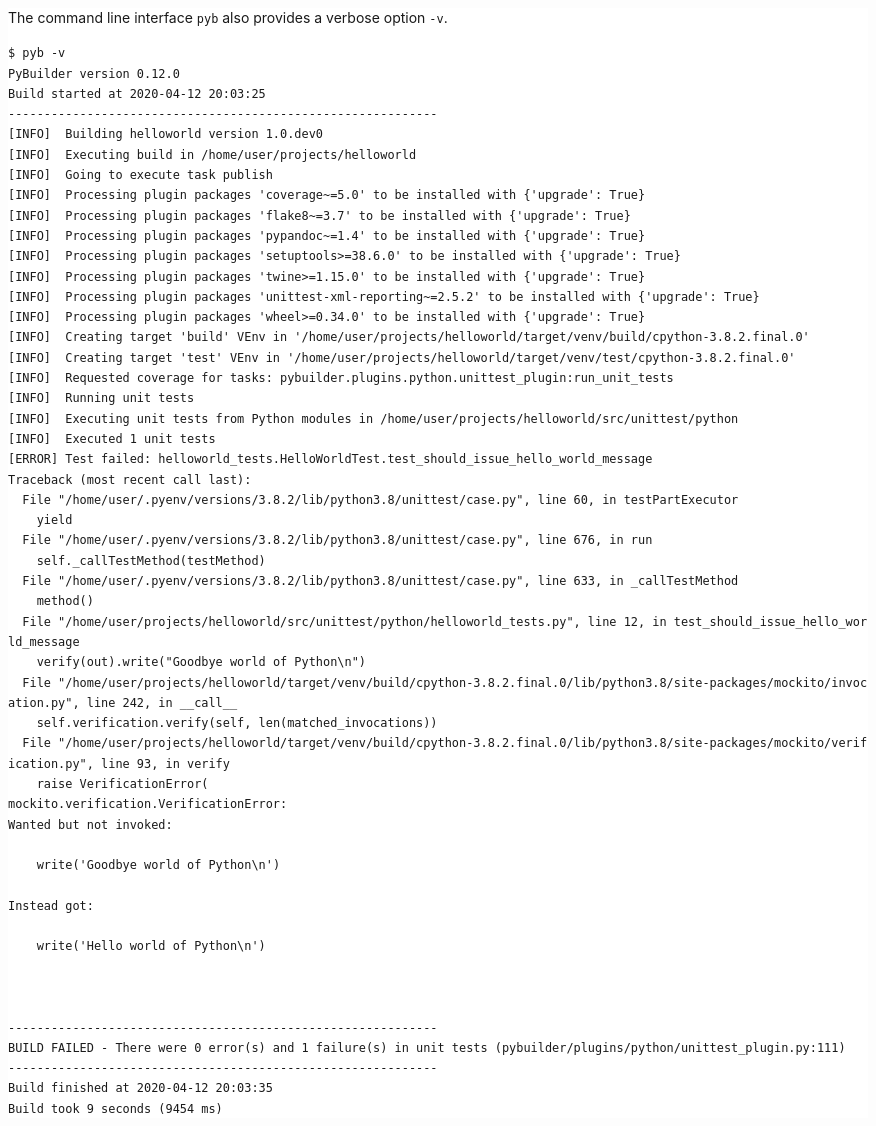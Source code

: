 The command line interface `pyb` also provides a verbose option `-v`.

```
$ pyb -v
PyBuilder version 0.12.0
Build started at 2020-04-12 20:03:25
------------------------------------------------------------
[INFO]  Building helloworld version 1.0.dev0
[INFO]  Executing build in /home/user/projects/helloworld
[INFO]  Going to execute task publish
[INFO]  Processing plugin packages 'coverage~=5.0' to be installed with {'upgrade': True}
[INFO]  Processing plugin packages 'flake8~=3.7' to be installed with {'upgrade': True}
[INFO]  Processing plugin packages 'pypandoc~=1.4' to be installed with {'upgrade': True}
[INFO]  Processing plugin packages 'setuptools>=38.6.0' to be installed with {'upgrade': True}
[INFO]  Processing plugin packages 'twine>=1.15.0' to be installed with {'upgrade': True}
[INFO]  Processing plugin packages 'unittest-xml-reporting~=2.5.2' to be installed with {'upgrade': True}
[INFO]  Processing plugin packages 'wheel>=0.34.0' to be installed with {'upgrade': True}
[INFO]  Creating target 'build' VEnv in '/home/user/projects/helloworld/target/venv/build/cpython-3.8.2.final.0'
[INFO]  Creating target 'test' VEnv in '/home/user/projects/helloworld/target/venv/test/cpython-3.8.2.final.0'
[INFO]  Requested coverage for tasks: pybuilder.plugins.python.unittest_plugin:run_unit_tests
[INFO]  Running unit tests
[INFO]  Executing unit tests from Python modules in /home/user/projects/helloworld/src/unittest/python
[INFO]  Executed 1 unit tests
[ERROR] Test failed: helloworld_tests.HelloWorldTest.test_should_issue_hello_world_message
Traceback (most recent call last):
  File "/home/user/.pyenv/versions/3.8.2/lib/python3.8/unittest/case.py", line 60, in testPartExecutor
    yield
  File "/home/user/.pyenv/versions/3.8.2/lib/python3.8/unittest/case.py", line 676, in run
    self._callTestMethod(testMethod)
  File "/home/user/.pyenv/versions/3.8.2/lib/python3.8/unittest/case.py", line 633, in _callTestMethod
    method()
  File "/home/user/projects/helloworld/src/unittest/python/helloworld_tests.py", line 12, in test_should_issue_hello_world_message
    verify(out).write("Goodbye world of Python\n")
  File "/home/user/projects/helloworld/target/venv/build/cpython-3.8.2.final.0/lib/python3.8/site-packages/mockito/invocation.py", line 242, in __call__
    self.verification.verify(self, len(matched_invocations))
  File "/home/user/projects/helloworld/target/venv/build/cpython-3.8.2.final.0/lib/python3.8/site-packages/mockito/verification.py", line 93, in verify
    raise VerificationError(
mockito.verification.VerificationError: 
Wanted but not invoked:

    write('Goodbye world of Python\n')

Instead got:

    write('Hello world of Python\n')



------------------------------------------------------------
BUILD FAILED - There were 0 error(s) and 1 failure(s) in unit tests (pybuilder/plugins/python/unittest_plugin.py:111)
------------------------------------------------------------
Build finished at 2020-04-12 20:03:35
Build took 9 seconds (9454 ms)
```
